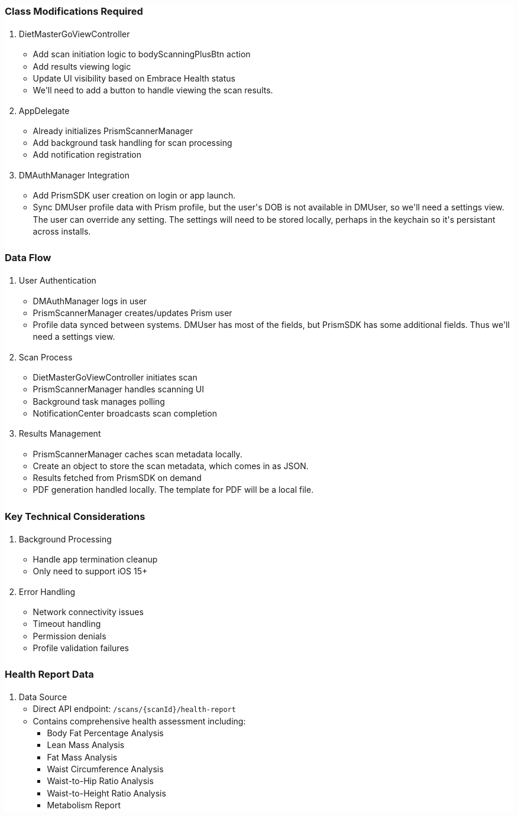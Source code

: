 ### Class Modifications Required
1. DietMasterGoViewController
   - Add scan initiation logic to bodyScanningPlusBtn action
   - Add results viewing logic
   - Update UI visibility based on Embrace Health status
   - We'll need to add a button to handle viewing the scan results.

2. AppDelegate
   - Already initializes PrismScannerManager
   - Add background task handling for scan processing
   - Add notification registration

3. DMAuthManager Integration
   - Add PrismSDK user creation on login or app launch.
   - Sync DMUser profile data with Prism profile, but the user's DOB is not available in DMUser, so we'll need a settings view. The user can override any setting. The settings will need to be stored locally, perhaps in the keychain so it's persistant across installs.

### Data Flow
1. User Authentication
   - DMAuthManager logs in user
   - PrismScannerManager creates/updates Prism user
   - Profile data synced between systems. DMUser has most of the fields, but PrismSDK has some additional fields. Thus we'll need a settings view.

2. Scan Process
   - DietMasterGoViewController initiates scan
   - PrismScannerManager handles scanning UI
   - Background task manages polling
   - NotificationCenter broadcasts scan completion

3. Results Management
   - PrismScannerManager caches scan metadata locally.
   - Create an object to store the scan metadata, which comes in as JSON.
   - Results fetched from PrismSDK on demand
   - PDF generation handled locally. The template for PDF will be a local file.

### Key Technical Considerations
1. Background Processing
   - Handle app termination cleanup
   - Only need to support iOS 15+

2. Error Handling
   - Network connectivity issues
   - Timeout handling
   - Permission denials
   - Profile validation failures

### Health Report Data
1. Data Source
   - Direct API endpoint: `/scans/{scanId}/health-report`
   - Contains comprehensive health assessment including:
     * Body Fat Percentage Analysis
     * Lean Mass Analysis
     * Fat Mass Analysis
     * Waist Circumference Analysis
     * Waist-to-Hip Ratio Analysis
     * Waist-to-Height Ratio Analysis
     * Metabolism Report
